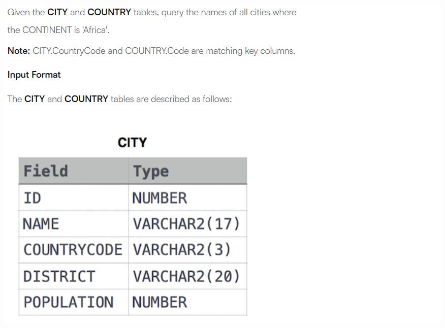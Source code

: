 ![49-african-cities(1)](/assets/img/posts/algorithm-problem/hackerrank/prepare/sql/oracle/difficulty/easy/49-african-cities(1).jpg)